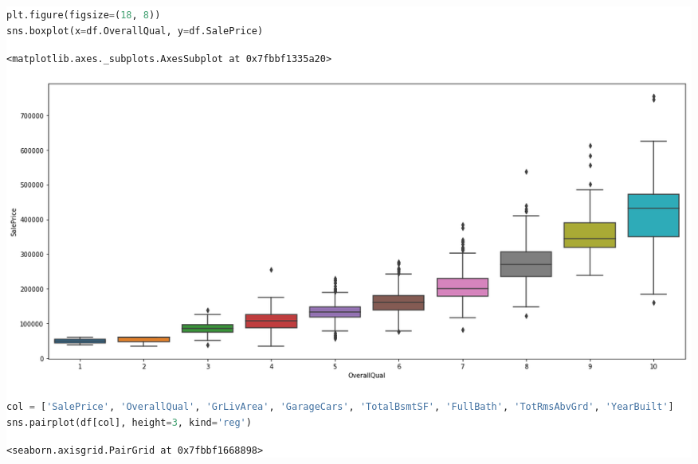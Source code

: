 

```python
plt.figure(figsize=(18, 8))
sns.boxplot(x=df.OverallQual, y=df.SalePrice)
```




    <matplotlib.axes._subplots.AxesSubplot at 0x7fbbf1335a20>




![png](/images/2019-07-13-House_prices/output_41_1.png)



```python
col = ['SalePrice', 'OverallQual', 'GrLivArea', 'GarageCars', 'TotalBsmtSF', 'FullBath', 'TotRmsAbvGrd', 'YearBuilt']
sns.pairplot(df[col], height=3, kind='reg')
```




    <seaborn.axisgrid.PairGrid at 0x7fbbf1668898>



